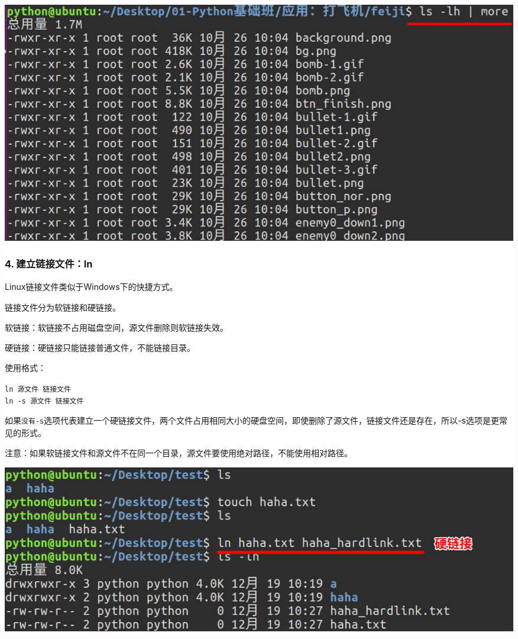 ![](../Images/01day/Snip20161219_46.png)

### 4. 建立链接文件：ln

Linux链接文件类似于Windows下的快捷方式。

链接文件分为软链接和硬链接。

软链接：软链接不占用磁盘空间，源文件删除则软链接失效。

硬链接：硬链接只能链接普通文件，不能链接目录。

使用格式：

```
ln 源文件 链接文件
ln -s 源文件 链接文件
```

如果`没有-s`选项代表建立一个硬链接文件，两个文件占用相同大小的硬盘空间，即使删除了源文件，链接文件还是存在，所以-s选项是更常见的形式。

注意：如果软链接文件和源文件不在同一个目录，源文件要使用绝对路径，不能使用相对路径。

![](../Images/01day/Snip20161219_53.png)  